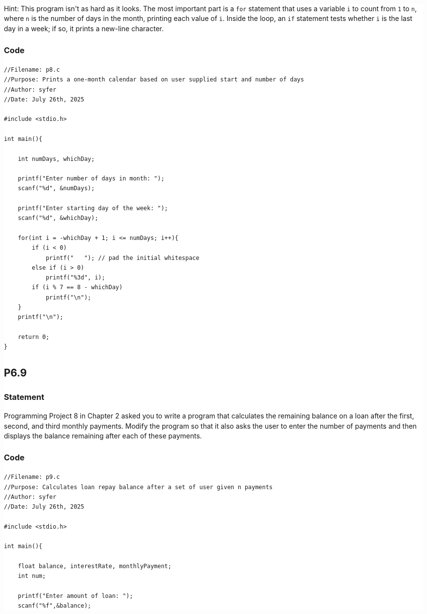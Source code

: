 Hint: This program isn't as hard as it looks. The most important part is a `for` statement that uses a variable `i` to count from `1` to `n`, where `n` is the number of days in the month, printing each value of `i`. Inside the loop, an `if` statement tests whether `i` is the last day in a week; if so, it prints a new-line character.

### Code
```
//Filename: p8.c
//Purpose: Prints a one-month calendar based on user supplied start and number of days
//Author: syfer
//Date: July 26th, 2025

#include <stdio.h>

int main(){

    int numDays, whichDay;

    printf("Enter number of days in month: ");
    scanf("%d", &numDays);

    printf("Enter starting day of the week: ");
    scanf("%d", &whichDay);

    for(int i = -whichDay + 1; i <= numDays; i++){
        if (i < 0)
            printf("   "); // pad the initial whitespace
        else if (i > 0)
            printf("%3d", i);
        if (i % 7 == 8 - whichDay)
            printf("\n");
    }
    printf("\n");
    
    return 0;
}

```

## P6.9
### Statement
Programming Project 8 in Chapter 2 asked you to write a program that calculates the remaining balance on a loan after the first, second, and third monthly payments. Modify the program so that it also asks the user to enter the number of payments and then displays the balance remaining after each of these payments. 

### Code
```
//Filename: p9.c
//Purpose: Calculates loan repay balance after a set of user given n payments
//Author: syfer
//Date: July 26th, 2025

#include <stdio.h>

int main(){

    float balance, interestRate, monthlyPayment;
    int num;

    printf("Enter amount of loan: ");
    scanf("%f",&balance);
```